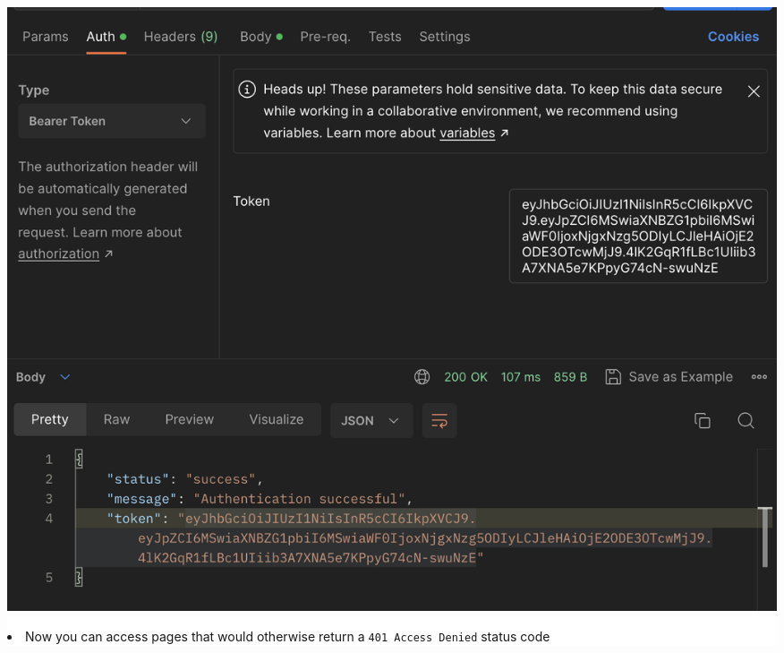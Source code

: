![Token](token.png)

<li>Now you can access pages that would otherwise return a <code>401 Access Denied</code> status code</li>
